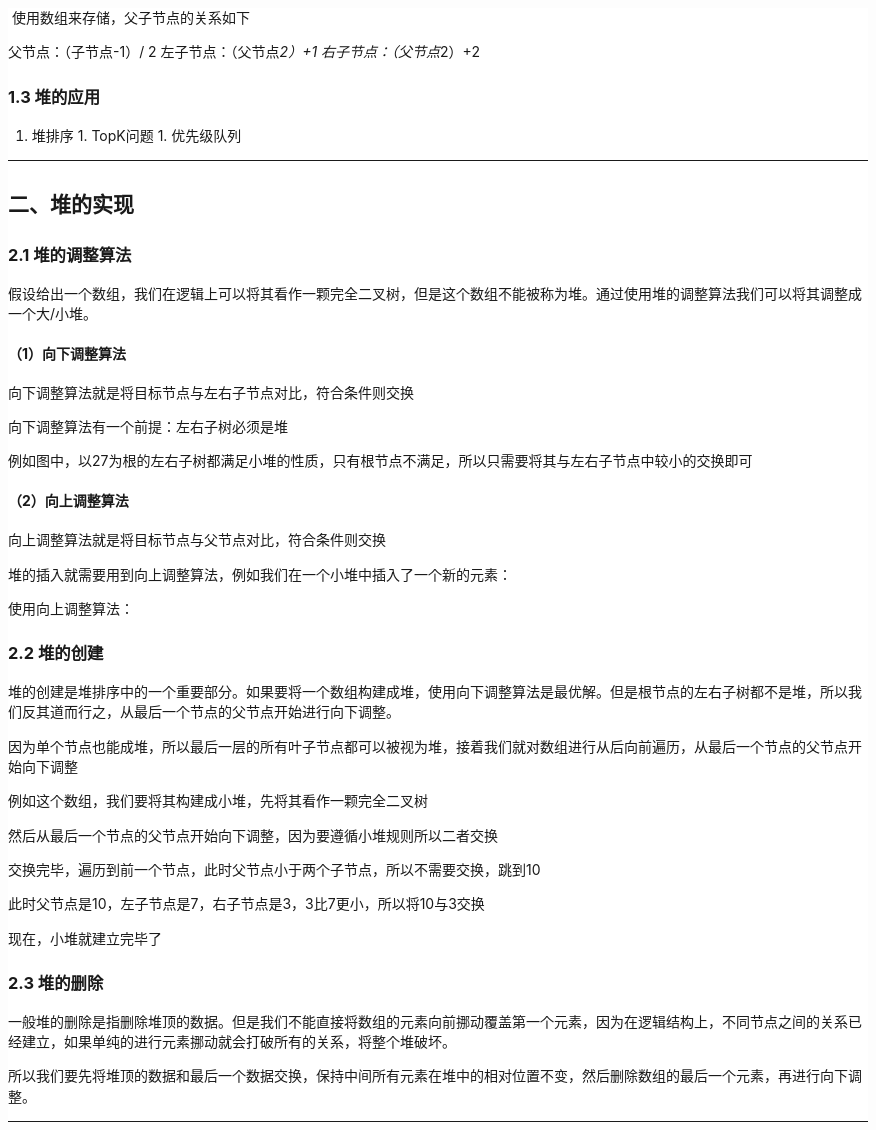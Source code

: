  使用数组来存储，父子节点的关系如下

> 
父节点：（子节点-1）/ 2
左子节点：（父节点*2）+1
右子节点：（父节点*2）+2


### 1.3 堆的应用
1.  堆排序 1.  TopK问题 1.  优先级队列 
---


## 二、堆的实现

### 2.1 堆的调整算法

假设给出一个数组，我们在逻辑上可以将其看作一颗完全二叉树，但是这个数组不能被称为堆。通过使用堆的调整算法我们可以将其调整成一个大/小堆。

#### （1）向下调整算法

向下调整算法就是将目标节点与左右子节点对比，符合条件则交换

向下调整算法有一个前提：左右子树必须是堆

例如图中，以27为根的左右子树都满足小堆的性质，只有根节点不满足，所以只需要将其与左右子节点中较小的交换即可

#### （2）向上调整算法

向上调整算法就是将目标节点与父节点对比，符合条件则交换

堆的插入就需要用到向上调整算法，例如我们在一个小堆中插入了一个新的元素：

使用向上调整算法：

### 2.2 堆的创建

堆的创建是堆排序中的一个重要部分。如果要将一个数组构建成堆，使用向下调整算法是最优解。但是根节点的左右子树都不是堆，所以我们反其道而行之，从最后一个节点的父节点开始进行向下调整。

因为单个节点也能成堆，所以最后一层的所有叶子节点都可以被视为堆，接着我们就对数组进行从后向前遍历，从最后一个节点的父节点开始向下调整

例如这个数组，我们要将其构建成小堆，先将其看作一颗完全二叉树

然后从最后一个节点的父节点开始向下调整，因为要遵循小堆规则所以二者交换

交换完毕，遍历到前一个节点，此时父节点小于两个子节点，所以不需要交换，跳到10

此时父节点是10，左子节点是7，右子节点是3，3比7更小，所以将10与3交换

现在，小堆就建立完毕了

### 2.3 堆的删除

一般堆的删除是指删除堆顶的数据。但是我们不能直接将数组的元素向前挪动覆盖第一个元素，因为在逻辑结构上，不同节点之间的关系已经建立，如果单纯的进行元素挪动就会打破所有的关系，将整个堆破坏。

所以我们要先将堆顶的数据和最后一个数据交换，保持中间所有元素在堆中的相对位置不变，然后删除数组的最后一个元素，再进行向下调整。

---
